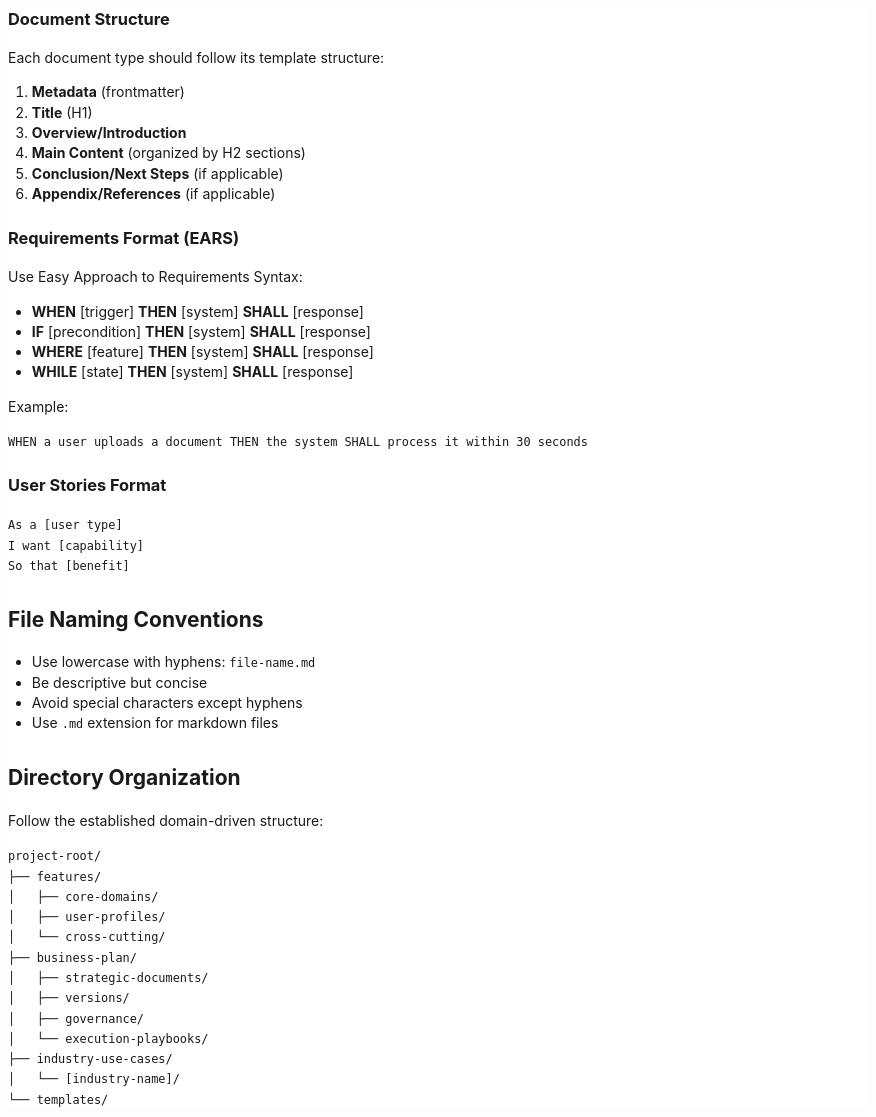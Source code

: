 ### Document Structure

Each document type should follow its template structure:

1. **Metadata** (frontmatter)
2. **Title** (H1)
3. **Overview/Introduction**
4. **Main Content** (organized by H2 sections)
5. **Conclusion/Next Steps** (if applicable)
6. **Appendix/References** (if applicable)

### Requirements Format (EARS)

Use Easy Approach to Requirements Syntax:

- **WHEN** [trigger] **THEN** [system] **SHALL** [response]
- **IF** [precondition] **THEN** [system] **SHALL** [response]
- **WHERE** [feature] **THEN** [system] **SHALL** [response]
- **WHILE** [state] **THEN** [system] **SHALL** [response]

Example:
```
WHEN a user uploads a document THEN the system SHALL process it within 30 seconds
```

### User Stories Format

```
As a [user type]
I want [capability]
So that [benefit]
```

## File Naming Conventions

- Use lowercase with hyphens: `file-name.md`
- Be descriptive but concise
- Avoid special characters except hyphens
- Use `.md` extension for markdown files

## Directory Organization

Follow the established domain-driven structure:

```
project-root/
├── features/
│   ├── core-domains/
│   ├── user-profiles/
│   └── cross-cutting/
├── business-plan/
│   ├── strategic-documents/
│   ├── versions/
│   ├── governance/
│   └── execution-playbooks/
├── industry-use-cases/
│   └── [industry-name]/
└── templates/
```
